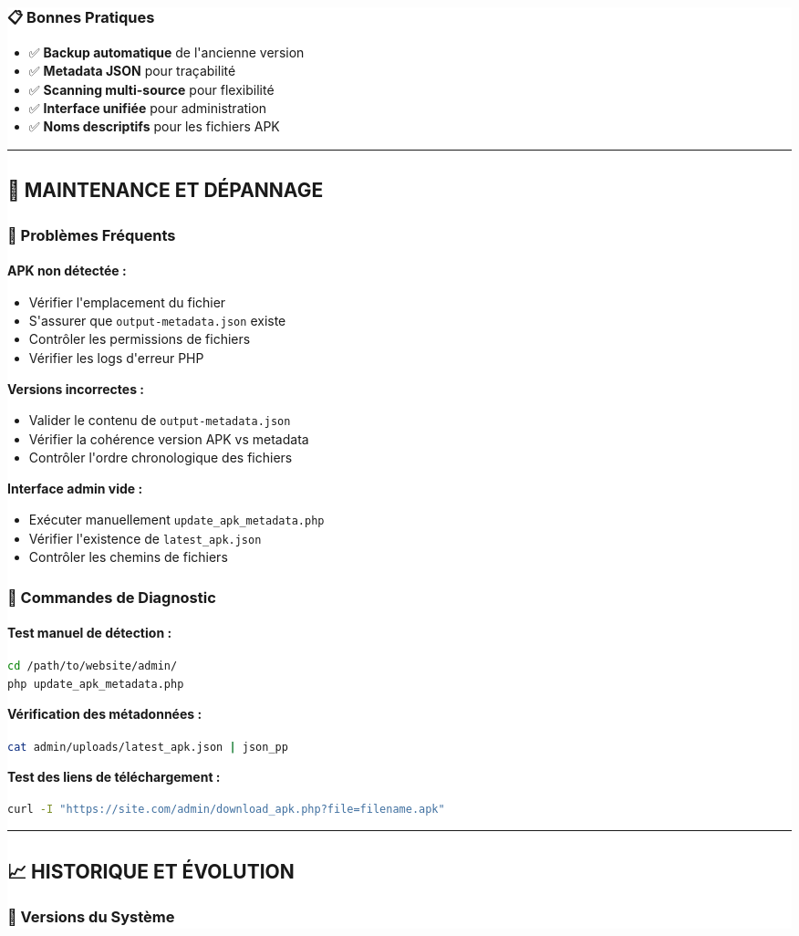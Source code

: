### **📋 Bonnes Pratiques**
- ✅ **Backup automatique** de l'ancienne version
- ✅ **Metadata JSON** pour traçabilité
- ✅ **Scanning multi-source** pour flexibilité
- ✅ **Interface unifiée** pour administration
- ✅ **Noms descriptifs** pour les fichiers APK

---

## 🔧 **MAINTENANCE ET DÉPANNAGE**

### **🚨 Problèmes Fréquents**

**APK non détectée :**
- Vérifier l'emplacement du fichier
- S'assurer que `output-metadata.json` existe
- Contrôler les permissions de fichiers
- Vérifier les logs d'erreur PHP

**Versions incorrectes :**
- Valider le contenu de `output-metadata.json`
- Vérifier la cohérence version APK vs metadata
- Contrôler l'ordre chronologique des fichiers

**Interface admin vide :**
- Exécuter manuellement `update_apk_metadata.php`
- Vérifier l'existence de `latest_apk.json`
- Contrôler les chemins de fichiers

### **🔧 Commandes de Diagnostic**

**Test manuel de détection :**
```bash
cd /path/to/website/admin/
php update_apk_metadata.php
```

**Vérification des métadonnées :**
```bash
cat admin/uploads/latest_apk.json | json_pp
```

**Test des liens de téléchargement :**
```bash
curl -I "https://site.com/admin/download_apk.php?file=filename.apk"
```

---

## 📈 **HISTORIQUE ET ÉVOLUTION**

### **🔄 Versions du Système**

